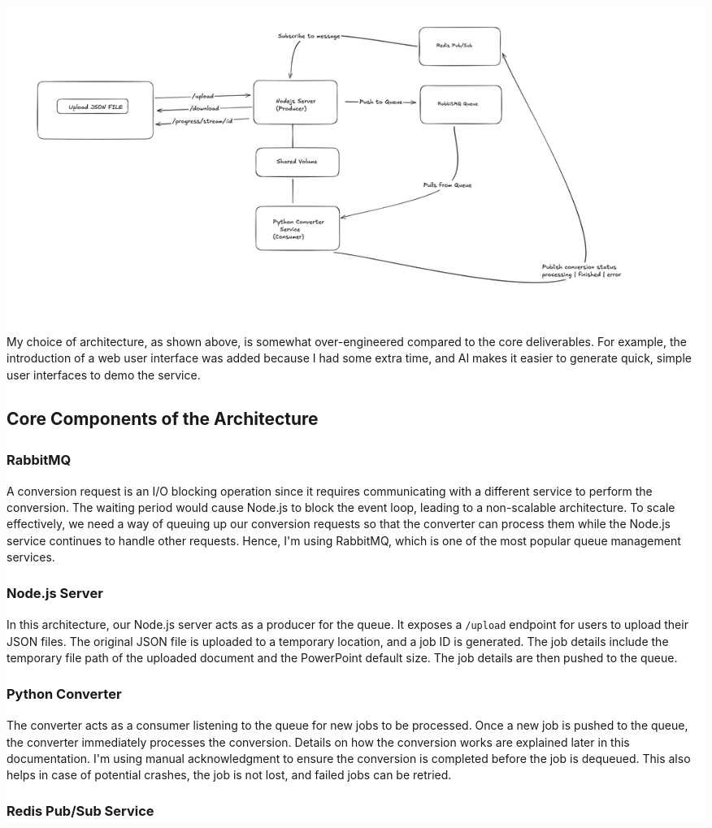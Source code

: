 ![image](/docs/architecture.png)

My choice of architecture, as shown above, is somewhat over-engineered compared to the core deliverables. For example, the introduction of a web user interface was added because I had some extra time, and AI makes it easier to generate quick, simple user interfaces to demo the service.

## Core Components of the Architecture

### RabbitMQ

A conversion request is an I/O blocking operation since it requires communicating with a different service to perform the conversion. The waiting period would cause Node.js to block the event loop, leading to a non-scalable architecture. To scale effectively, we need a way of queuing up our conversion requests so that the converter can process them while the Node.js service continues to handle other requests. Hence, I'm using RabbitMQ, which is one of the most popular queue management services.

### Node.js Server

In this architecture, our Node.js server acts as a producer for the queue. It exposes a `/upload` endpoint for users to upload their JSON files. The original JSON file is uploaded to a temporary location, and a job ID is generated. The job details include the temporary file path of the uploaded document and the PowerPoint default size. The job details are then pushed to the queue.

### Python Converter

The converter acts as a consumer listening to the queue for new jobs to be processed. Once a new job is pushed to the queue, the converter immediately processes the conversion. Details on how the conversion works are explained later in this documentation. I'm using manual acknowledgment to ensure the conversion is completed before the job is dequeued. This also helps in case of potential crashes, the job is not lost, and failed jobs can be retried.

### Redis Pub/Sub Service
